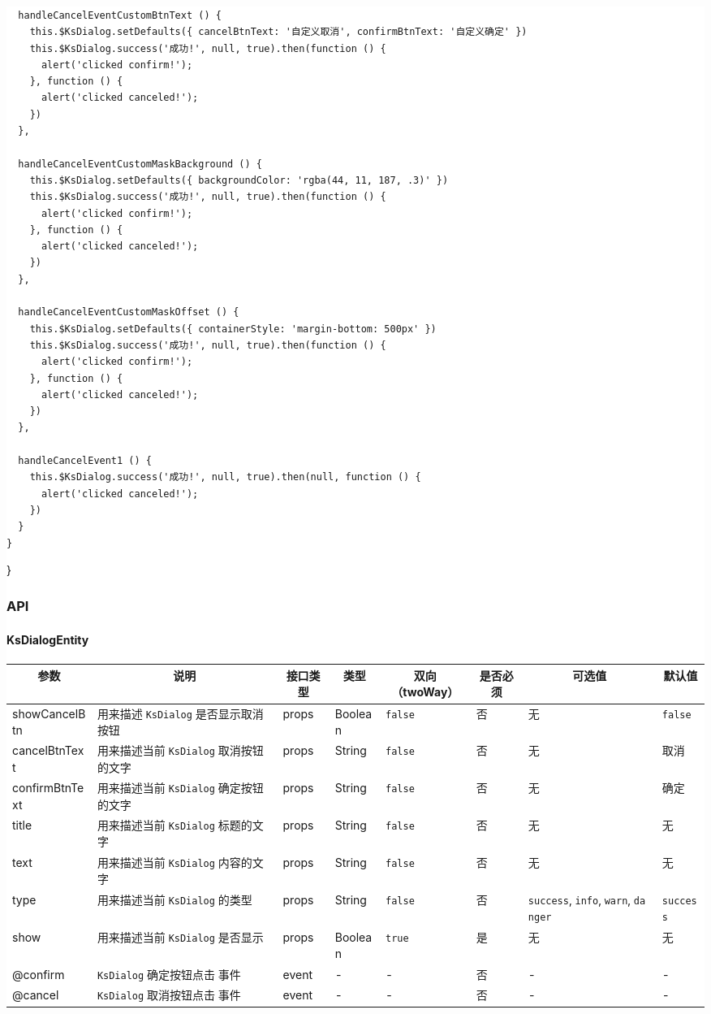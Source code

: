       handleCancelEventCustomBtnText () {
        this.$KsDialog.setDefaults({ cancelBtnText: '自定义取消', confirmBtnText: '自定义确定' })
        this.$KsDialog.success('成功!', null, true).then(function () {
          alert('clicked confirm!');
        }, function () {
          alert('clicked canceled!');
        })
      },
      
      handleCancelEventCustomMaskBackground () {
        this.$KsDialog.setDefaults({ backgroundColor: 'rgba(44, 11, 187, .3)' })
        this.$KsDialog.success('成功!', null, true).then(function () {
          alert('clicked confirm!');
        }, function () {
          alert('clicked canceled!');
        })
      },
      
      handleCancelEventCustomMaskOffset () {
        this.$KsDialog.setDefaults({ containerStyle: 'margin-bottom: 500px' })
        this.$KsDialog.success('成功!', null, true).then(function () {
          alert('clicked confirm!');
        }, function () {
          alert('clicked canceled!');
        })
      },
      
      handleCancelEvent1 () {
        this.$KsDialog.success('成功!', null, true).then(null, function () {
          alert('clicked canceled!');
        })
      }
    }
  }
</script>

### API

#### KsDialogEntity

| 参数 | 说明 | 接口类型 | 类型 | 双向（twoWay） | 是否必须 | 可选值 | 默认值 |
|------|-------|----------|---------|---------|---------|-------|--------|
| showCancelBtn | 用来描述 `KsDialog` 是否显示取消按钮 | props | Boolean | `false` | 否 | 无 | `false` |
| cancelBtnText | 用来描述当前 `KsDialog` 取消按钮的文字 | props | String | `false` | 否 | 无 | 取消 |
| confirmBtnText | 用来描述当前 `KsDialog` 确定按钮的文字 | props | String | `false`| 否 | 无 | 确定 |
| title | 用来描述当前 `KsDialog` 标题的文字 | props | String | `false` | 否 | 无 | 无 |
| text | 用来描述当前 `KsDialog` 内容的文字 | props | String | `false` | 否 | 无 | 无 |
| type | 用来描述当前 `KsDialog` 的类型 | props | String | `false` | 否 | `success`, `info`, `warn`, `danger` | `success` |
| show | 用来描述当前 `KsDialog` 是否显示 | props | Boolean | `true` | 是 | 无 | 无 |
| @confirm | `KsDialog` 确定按钮点击 事件 | event | - | - | 否 | - | - |
| @cancel | `KsDialog` 取消按钮点击 事件 | event | - | - | 否 | - | - |
